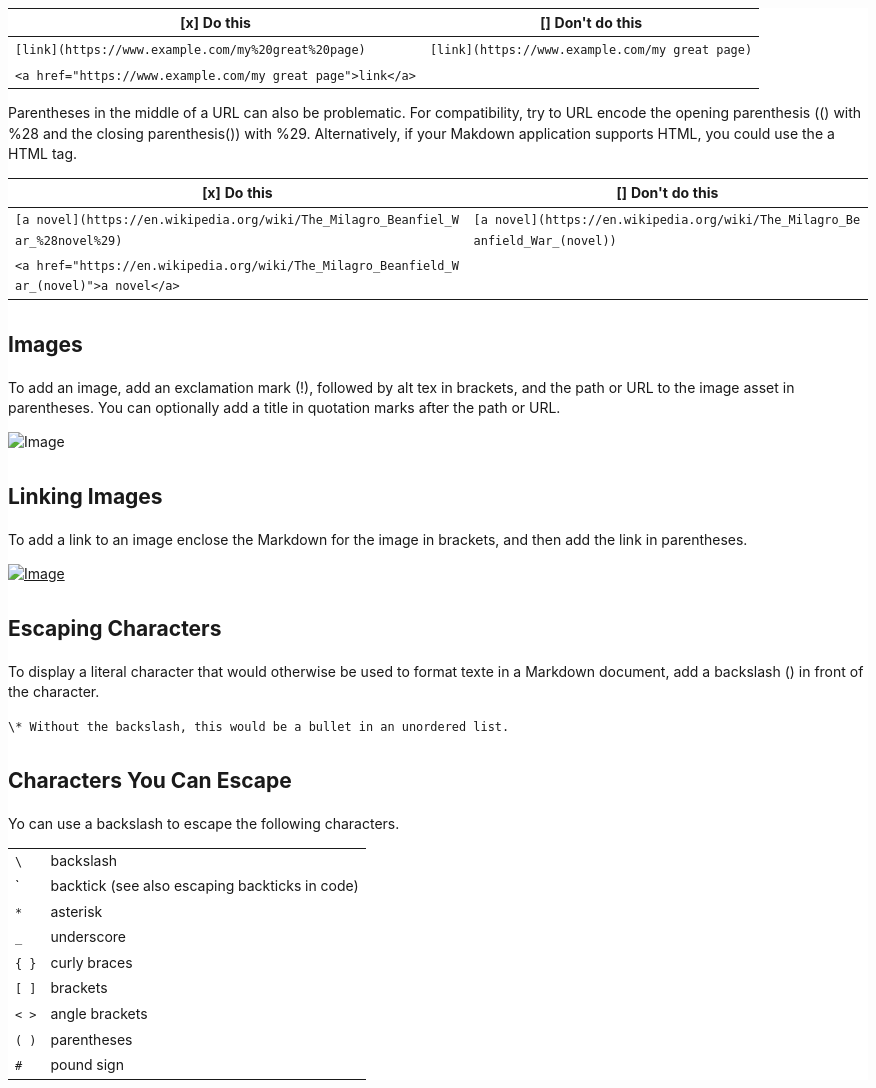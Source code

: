 | [x] Do this | [] Don't do this |
|-|-|
| `[link](https://www.example.com/my%20great%20page)` | `[link](https://www.example.com/my great page)` |
| `<a href="https://www.example.com/my great page">link</a>` | |

Parentheses in the middle of a URL can also be problematic. For compatibility, try to URL encode the opening parenthesis (() with %28 and the closing parenthesis()) with %29. Alternatively, if your Makdown application supports HTML, you could use the a HTML tag.

| [x] Do this | [] Don't do this |
|-|-|
| `[a novel](https://en.wikipedia.org/wiki/The_Milagro_Beanfiel_War_%28novel%29)` | `[a novel](https://en.wikipedia.org/wiki/The_Milagro_Beanfield_War_(novel))` |
| `<a href="https://en.wikipedia.org/wiki/The_Milagro_Beanfield_War_(novel)">a novel</a>` | |

## Images

To add an image, add an exclamation mark (!), followed by alt tex in brackets, and the path or URL to the image asset in parentheses. You can optionally add a title in quotation marks after the path or URL.

![Image](/assets/images/image.jpg "Title")

## Linking Images

To add a link to an image enclose the Markdown for the image in brackets, and then add the link in parentheses.

[![Image](/assets/images/image.jpg "Title")](https://www.google.com)

## Escaping Characters

To display a literal character that would otherwise be used to format texte in a Markdown document, add a backslash (\) in front of the character.

`\* Without the backslash, this would be a bullet in an unordered list.`

## Characters You Can Escape

Yo can use a backslash to escape the following characters.

| | |
|-|-|
| `\` | backslash |
| ` | backtick (see also escaping backticks in code) |
| `*` | asterisk |
| `_` | underscore |
| `{ }` | curly braces |
| `[ ]` | brackets |
| `< >` | angle brackets |
| `( )` | parentheses |
| `#` | pound sign |